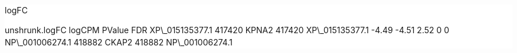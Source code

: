 logFC
</th>
<th style="text-align:right;">
unshrunk.logFC
</th>
<th style="text-align:right;">
logCPM
</th>
<th style="text-align:right;">
PValue
</th>
<th style="text-align:right;">
FDR
</th>
</tr>
</thead>
<tbody>
<tr>
<td style="text-align:left;">
XP\_015135377.1
</td>
<td style="text-align:right;">
417420
</td>
<td style="text-align:left;">
KPNA2
</td>
<td style="text-align:right;">
417420
</td>
<td style="text-align:left;">
XP\_015135377.1
</td>
<td style="text-align:right;">
-4.49
</td>
<td style="text-align:right;">
-4.51
</td>
<td style="text-align:right;">
2.52
</td>
<td style="text-align:right;">
0
</td>
<td style="text-align:right;">
0
</td>
</tr>
<tr>
<td style="text-align:left;">
NP\_001006274.1
</td>
<td style="text-align:right;">
418882
</td>
<td style="text-align:left;">
CKAP2
</td>
<td style="text-align:right;">
418882
</td>
<td style="text-align:left;">
NP\_001006274.1